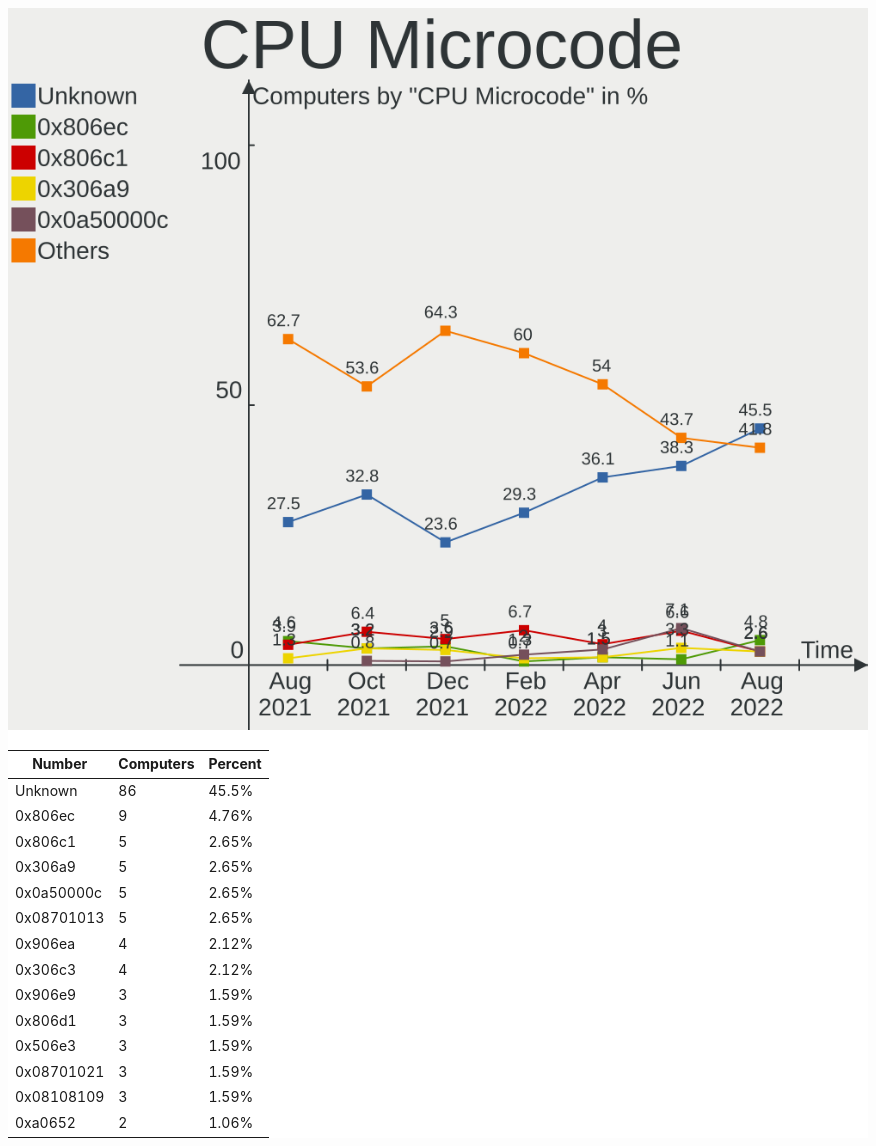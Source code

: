 ![CPU Microcode](./images/line_chart/cpu_microcode.svg)

| Number     | Computers | Percent |
|------------|-----------|---------|
| Unknown    | 86        | 45.5%   |
| 0x806ec    | 9         | 4.76%   |
| 0x806c1    | 5         | 2.65%   |
| 0x306a9    | 5         | 2.65%   |
| 0x0a50000c | 5         | 2.65%   |
| 0x08701013 | 5         | 2.65%   |
| 0x906ea    | 4         | 2.12%   |
| 0x306c3    | 4         | 2.12%   |
| 0x906e9    | 3         | 1.59%   |
| 0x806d1    | 3         | 1.59%   |
| 0x506e3    | 3         | 1.59%   |
| 0x08701021 | 3         | 1.59%   |
| 0x08108109 | 3         | 1.59%   |
| 0xa0652    | 2         | 1.06%   |